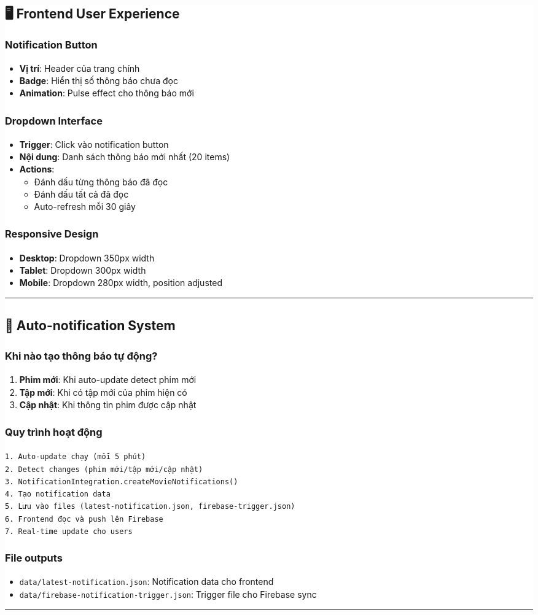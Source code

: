 
## 🖥️ **Frontend User Experience**

### **Notification Button**

- **Vị trí**: Header của trang chính
- **Badge**: Hiển thị số thông báo chưa đọc
- **Animation**: Pulse effect cho thông báo mới

### **Dropdown Interface**

- **Trigger**: Click vào notification button
- **Nội dung**: Danh sách thông báo mới nhất (20 items)
- **Actions**:
  - Đánh dấu từng thông báo đã đọc
  - Đánh dấu tất cả đã đọc
  - Auto-refresh mỗi 30 giây

### **Responsive Design**

- **Desktop**: Dropdown 350px width
- **Tablet**: Dropdown 300px width
- **Mobile**: Dropdown 280px width, position adjusted

---

## 🤖 **Auto-notification System**

### **Khi nào tạo thông báo tự động?**

1. **Phim mới**: Khi auto-update detect phim mới
2. **Tập mới**: Khi có tập mới của phim hiện có
3. **Cập nhật**: Khi thông tin phim được cập nhật

### **Quy trình hoạt động**

```
1. Auto-update chạy (mỗi 5 phút)
2. Detect changes (phim mới/tập mới/cập nhật)
3. NotificationIntegration.createMovieNotifications()
4. Tạo notification data
5. Lưu vào files (latest-notification.json, firebase-trigger.json)
6. Frontend đọc và push lên Firebase
7. Real-time update cho users
```

### **File outputs**

- `data/latest-notification.json`: Notification data cho frontend
- `data/firebase-notification-trigger.json`: Trigger file cho Firebase sync

---
